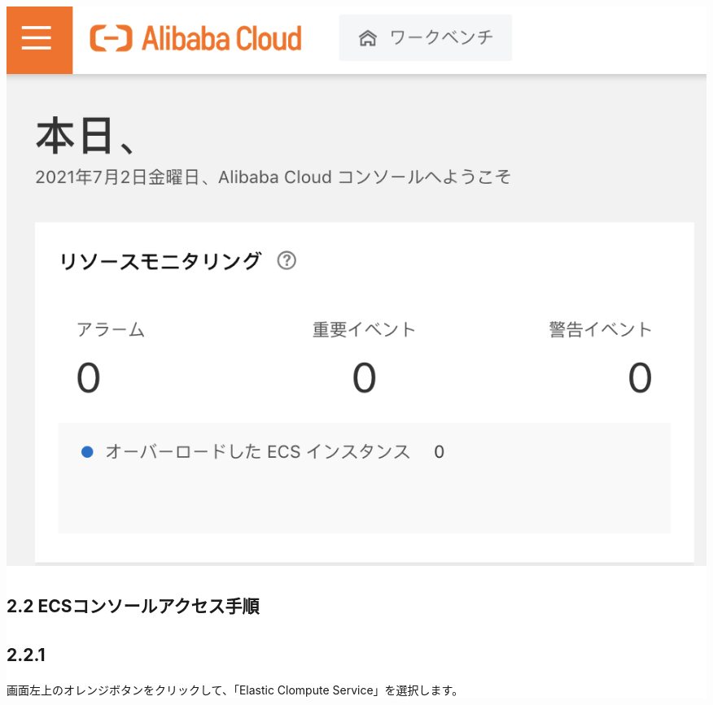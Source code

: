 ![](https://raw.githubusercontent.com/sbopsv/cloud-tech/master/content/DaaS/images/DaaS-01-Manual/2021-07-02-15-35-34.png)

## 2.2 ECSコンソールアクセス手順
## 2.2.1
画面左上のオレンジボタンをクリックして、「Elastic Clompute Service」を選択します。